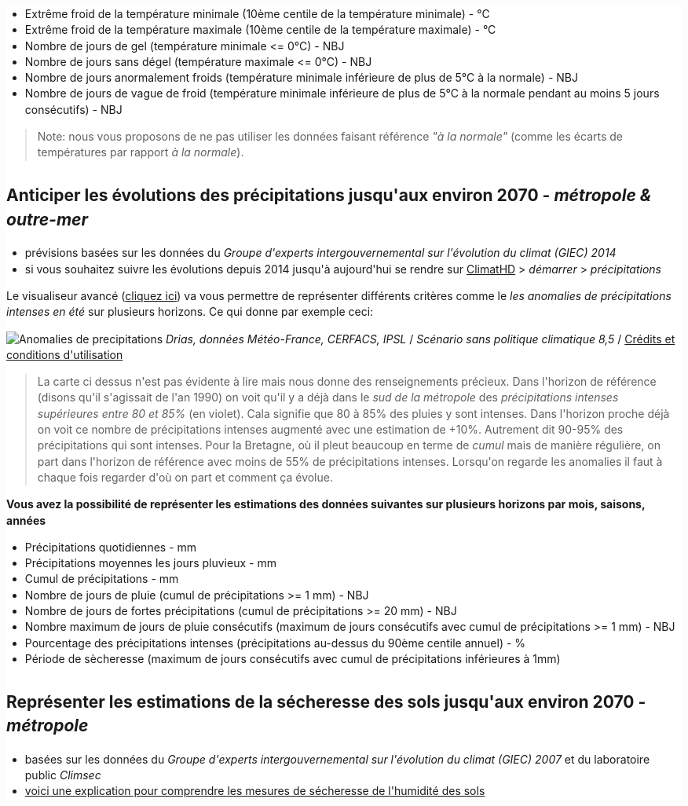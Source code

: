 * Extrême froid de la température minimale (10ème centile de la température minimale) - °C 
* Extrême froid de la température maximale (10ème centile de la température maximale) - °C 
* Nombre de jours de gel (température minimale <= 0°C) - NBJ 
* Nombre de jours sans dégel (température maximale <= 0°C) - NBJ 
* Nombre de jours anormalement froids (température minimale inférieure de plus de 5°C à la normale) - NBJ 
* Nombre de jours de vague de froid (température minimale inférieure de plus de 5°C à la normale pendant au moins 5 jours consécutifs) - NBJ

> Note: nous vous proposons de ne pas utiliser les données faisant référence *"à la normale"* (comme les écarts de températures par rapport *à la normale*). 

Anticiper les évolutions des précipitations jusqu'aux environ 2070 - *métropole & outre-mer*
---

* prévisions basées sur les données du *Groupe d'experts intergouvernemental sur l'évolution du climat (GIEC) 2014*
* si vous souhaitez suivre les évolutions depuis 2014 jusqu'à aujourd'hui se rendre sur [ClimatHD](http://www.meteofrance.fr/climat-passe-et-futur/climathd) > *démarrer* > *précipitations* 

Le visualiseur avancé ([cliquez ici](http://drias-climat.fr/decouverte/carte/experience?region=SAFRAN&generation=rcp)) va vous permettre de représenter différents critères comme le *les anomalies de précipitations intenses en été* sur plusieurs horizons. Ce qui donne par exemple ceci: 

![Anomalies de precipitations](../pages/images/anomaliesprecipitationsete.png)
*Drias, données Météo-France, CERFACS, IPSL* / *Scénario sans politique climatique 8,5* / [Crédits et conditions d'utilisation](http://www.drias-climat.fr/accompagnement/conditions)

> La carte ci dessus n'est pas évidente à lire mais nous donne des renseignements précieux. Dans l'horizon de référence (disons qu'il s'agissait de l'an 1990) on voit qu'il y a déjà dans le *sud de la métropole* des *précipitations intenses supérieures entre 80 et 85%* (en violet). Cala signifie que 80 à 85% des pluies y sont intenses. Dans l'horizon proche déjà on voit ce nombre de précipitations intenses augmenté avec une estimation de +10%. Autrement dit 90-95% des précipitations qui sont intenses. Pour la Bretagne, où il pleut beaucoup en terme de *cumul* mais de manière régulière, on part dans l'horizon de référence avec moins de 55% de précipitations intenses. Lorsqu'on regarde les anomalies il faut à chaque fois regarder d'où on part et comment ça évolue.

**Vous avez la possibilité de représenter les estimations des données suivantes sur plusieurs horizons par mois, saisons, années**

* Précipitations quotidiennes - mm
* Précipitations moyennes les jours pluvieux - mm 
* Cumul de précipitations - mm 
* Nombre de jours de pluie (cumul de précipitations >= 1 mm) - NBJ
* Nombre de jours de fortes précipitations (cumul de précipitations >= 20 mm) - NBJ
* Nombre maximum de jours de pluie consécutifs (maximum de jours consécutifs avec cumul de précipitations >= 1 mm) - NBJ 
* Pourcentage des précipitations intenses (précipitations au-dessus du 90ème centile annuel) - % 
* Période de sècheresse (maximum de jours consécutifs avec cumul de précipitations inférieures à 1mm)

Représenter les estimations de la sécheresse des sols jusqu'aux environ 2070 - *métropole*
---

* basées sur les données du *Groupe d'experts intergouvernemental sur l'évolution du climat (GIEC) 2007* et du laboratoire public *Climsec*
* [voici une explication pour comprendre les mesures de sécheresse de l'humidité des sols](https://www.umr-cnrm.fr/spip.php?article605)

